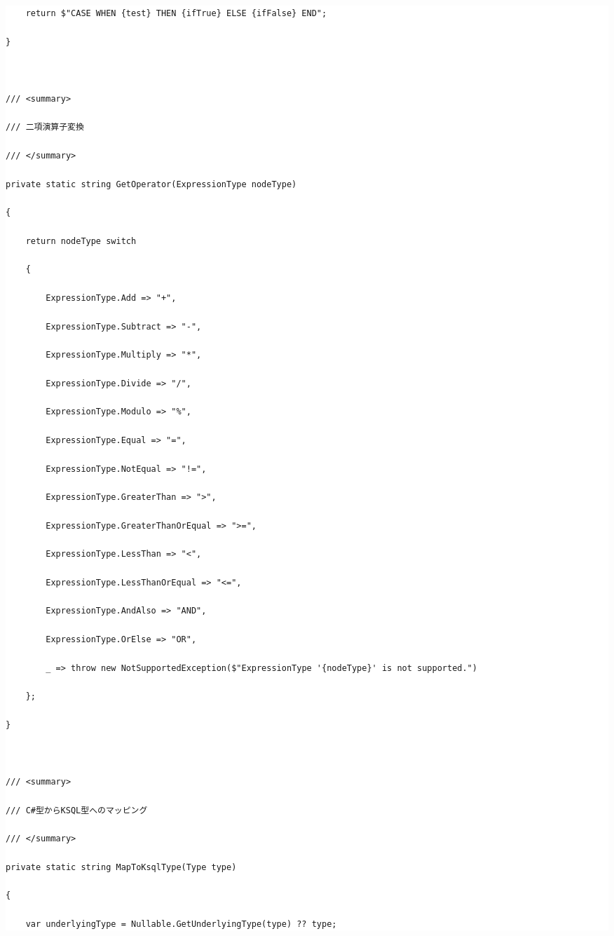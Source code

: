         return $"CASE WHEN {test} THEN {ifTrue} ELSE {ifFalse} END";

    }



    /// <summary>

    /// 二項演算子変換

    /// </summary>

    private static string GetOperator(ExpressionType nodeType)

    {

        return nodeType switch

        {

            ExpressionType.Add => "+",

            ExpressionType.Subtract => "-",

            ExpressionType.Multiply => "*",

            ExpressionType.Divide => "/",

            ExpressionType.Modulo => "%",

            ExpressionType.Equal => "=",

            ExpressionType.NotEqual => "!=",

            ExpressionType.GreaterThan => ">",

            ExpressionType.GreaterThanOrEqual => ">=",

            ExpressionType.LessThan => "<",

            ExpressionType.LessThanOrEqual => "<=",

            ExpressionType.AndAlso => "AND",

            ExpressionType.OrElse => "OR",

            _ => throw new NotSupportedException($"ExpressionType '{nodeType}' is not supported.")

        };

    }



    /// <summary>

    /// C#型からKSQL型へのマッピング

    /// </summary>

    private static string MapToKsqlType(Type type)

    {

        var underlyingType = Nullable.GetUnderlyingType(type) ?? type;


